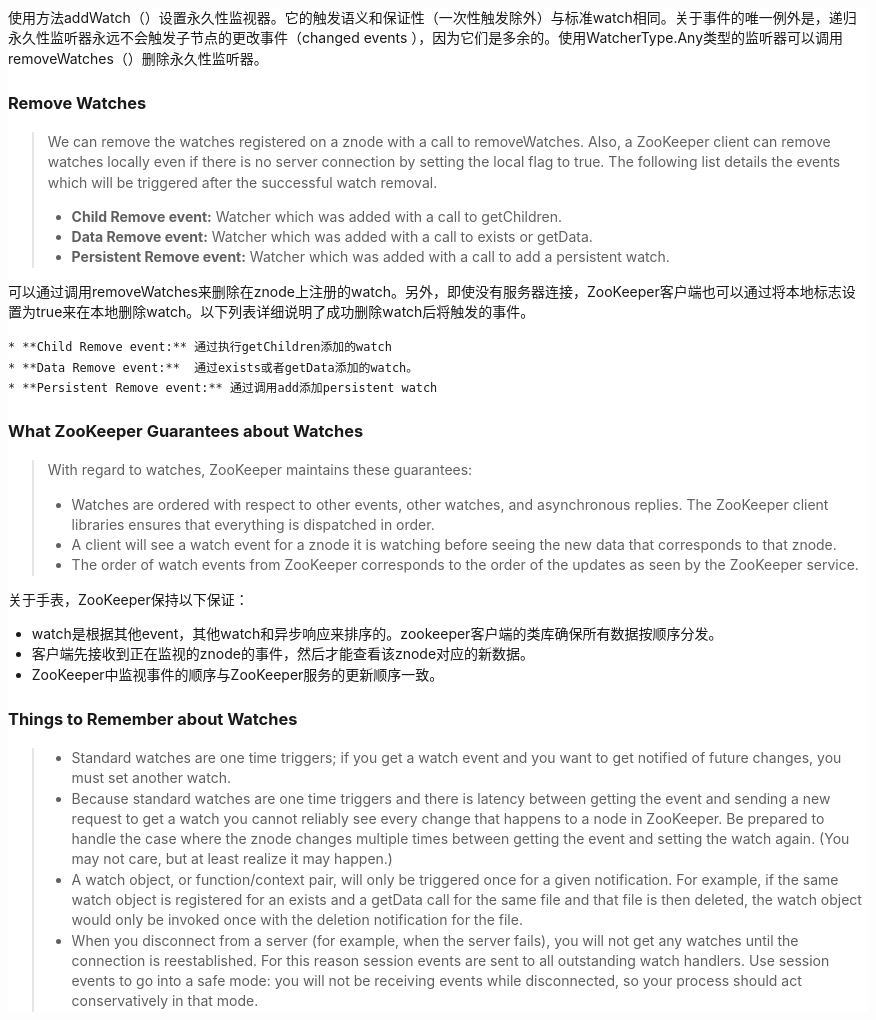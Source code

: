 使用方法addWatch（）设置永久性监视器。它的触发语义和保证性（一次性触发除外）与标准watch相同。关于事件的唯一例外是，递归永久性监听器永远不会触发子节点的更改事件（changed events ），因为它们是多余的。使用WatcherType.Any类型的监听器可以调用removeWatches（）删除永久性监听器。

### Remove Watches

> We can remove the watches registered on a znode with a call to removeWatches. Also, a ZooKeeper client can remove watches locally even if there is no server connection by setting the local flag to true. The following list details the events which will be triggered after the successful watch removal.
>
> - **Child Remove event:** Watcher which was added with a call to getChildren.
> - **Data Remove event:** Watcher which was added with a call to exists or getData.
> - **Persistent Remove event:** Watcher which was added with a call to add a persistent watch.

可以通过调用removeWatches来删除在znode上注册的watch。另外，即使没有服务器连接，ZooKeeper客户端也可以通过将本地标志设置为true来在本地删除watch。以下列表详细说明了成功删除watch后将触发的事件。

	* **Child Remove event:** 通过执行getChildren添加的watch
	* **Data Remove event:**  通过exists或者getData添加的watch。
	* **Persistent Remove event:** 通过调用add添加persistent watch

### What ZooKeeper Guarantees about Watches

> With regard to watches, ZooKeeper maintains these guarantees:
>
> - Watches are ordered with respect to other events, other watches, and asynchronous replies. The ZooKeeper client libraries ensures that everything is dispatched in order.
> - A client will see a watch event for a znode it is watching before seeing the new data that corresponds to that znode.
> - The order of watch events from ZooKeeper corresponds to the order of the updates as seen by the ZooKeeper service.

关于手表，ZooKeeper保持以下保证：

 * watch是根据其他event，其他watch和异步响应来排序的。zookeeper客户端的类库确保所有数据按顺序分发。
 * 客户端先接收到正在监视的znode的事件，然后才能查看该znode对应的新数据。
 * ZooKeeper中监视事件的顺序与ZooKeeper服务的更新顺序一致。

### Things to Remember about Watches

> - Standard watches are one time triggers; if you get a watch event and you want to get notified of future changes, you must set another watch.
> - Because standard watches are one time triggers and there is latency between getting the event and sending a new request to get a watch you cannot reliably see every change that happens to a node in ZooKeeper. Be prepared to handle the case where the znode changes multiple times between getting the event and setting the watch again. (You may not care, but at least realize it may happen.)
> - A watch object, or function/context pair, will only be triggered once for a given notification. For example, if the same watch object is registered for an exists and a getData call for the same file and that file is then deleted, the watch object would only be invoked once with the deletion notification for the file.
> - When you disconnect from a server (for example, when the server fails), you will not get any watches until the connection is reestablished. For this reason session events are sent to all outstanding watch handlers. Use session events to go into a safe mode: you will not be receiving events while disconnected, so your process should act conservatively in that mode.
